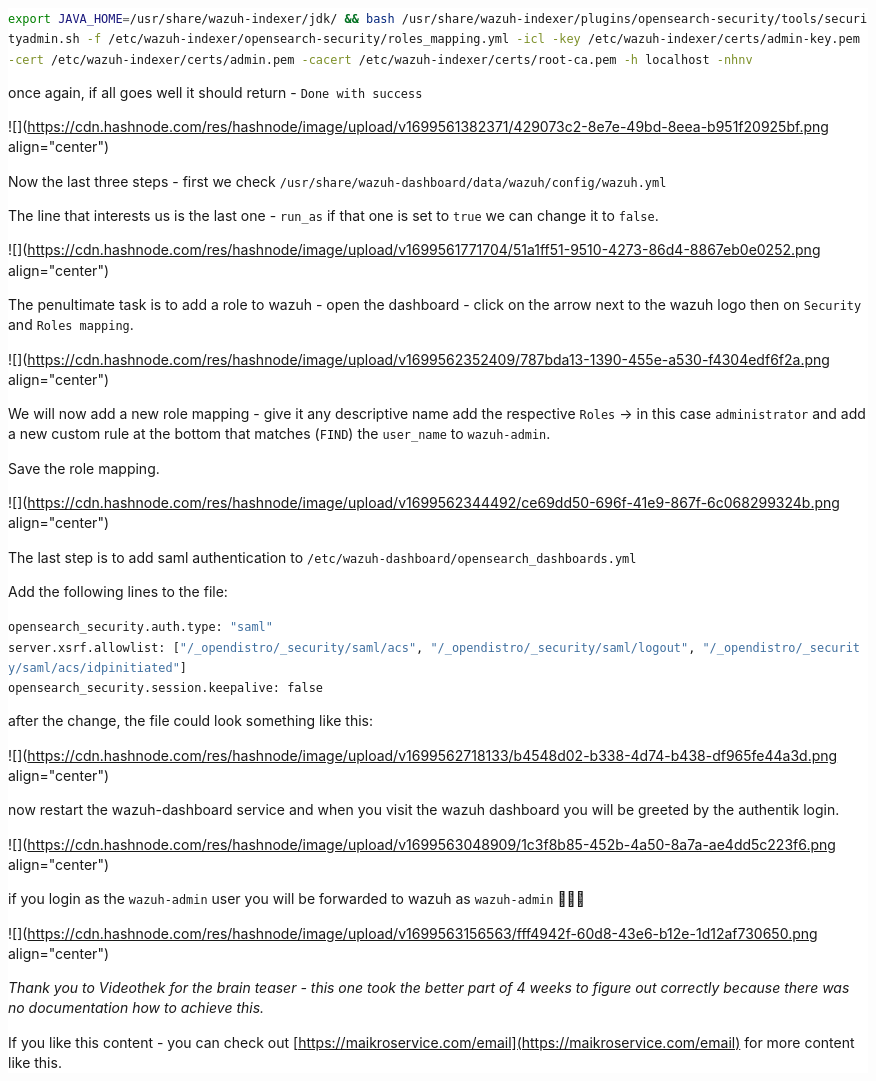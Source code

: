 ```bash
export JAVA_HOME=/usr/share/wazuh-indexer/jdk/ && bash /usr/share/wazuh-indexer/plugins/opensearch-security/tools/securityadmin.sh -f /etc/wazuh-indexer/opensearch-security/roles_mapping.yml -icl -key /etc/wazuh-indexer/certs/admin-key.pem -cert /etc/wazuh-indexer/certs/admin.pem -cacert /etc/wazuh-indexer/certs/root-ca.pem -h localhost -nhnv
```

once again, if all goes well it should return - `Done with success`

![](https://cdn.hashnode.com/res/hashnode/image/upload/v1699561382371/429073c2-8e7e-49bd-8eea-b951f20925bf.png align="center")

Now the last three steps - first we check `/usr/share/wazuh-dashboard/data/wazuh/config/wazuh.yml`

The line that interests us is the last one - `run_as` if that one is set to `true` we can change it to `false`.

![](https://cdn.hashnode.com/res/hashnode/image/upload/v1699561771704/51a1ff51-9510-4273-86d4-8867eb0e0252.png align="center")

The penultimate task is to add a role to wazuh - open the dashboard - click on the arrow next to the wazuh logo then on `Security` and `Roles mapping`.

![](https://cdn.hashnode.com/res/hashnode/image/upload/v1699562352409/787bda13-1390-455e-a530-f4304edf6f2a.png align="center")

We will now add a new role mapping - give it any descriptive name add the respective `Roles` -&gt; in this case `administrator` and add a new custom rule at the bottom that matches (`FIND`) the `user_name` to `wazuh-admin`.

Save the role mapping.

![](https://cdn.hashnode.com/res/hashnode/image/upload/v1699562344492/ce69dd50-696f-41e9-867f-6c068299324b.png align="center")

The last step is to add saml authentication to `/etc/wazuh-dashboard/opensearch_dashboards.yml`

Add the following lines to the file:

```bash
opensearch_security.auth.type: "saml"
server.xsrf.allowlist: ["/_opendistro/_security/saml/acs", "/_opendistro/_security/saml/logout", "/_opendistro/_security/saml/acs/idpinitiated"]
opensearch_security.session.keepalive: false
```

after the change, the file could look something like this:

![](https://cdn.hashnode.com/res/hashnode/image/upload/v1699562718133/b4548d02-b338-4d74-b438-df965fe44a3d.png align="center")

now restart the wazuh-dashboard service and when you visit the wazuh dashboard you will be greeted by the authentik login.

![](https://cdn.hashnode.com/res/hashnode/image/upload/v1699563048909/1c3f8b85-452b-4a50-8a7a-ae4dd5c223f6.png align="center")

if you login as the `wazuh-admin` user you will be forwarded to wazuh as `wazuh-admin` 🎉🎉🎉

![](https://cdn.hashnode.com/res/hashnode/image/upload/v1699563156563/fff4942f-60d8-43e6-b12e-1d12af730650.png align="center")

*Thank you to Videothek for the brain teaser - this one took the better part of 4 weeks to figure out correctly because there was no documentation how to achieve this.*

If you like this content - you can check out [https://maikroservice.com/email](https://maikroservice.com/email) for more content like this.
